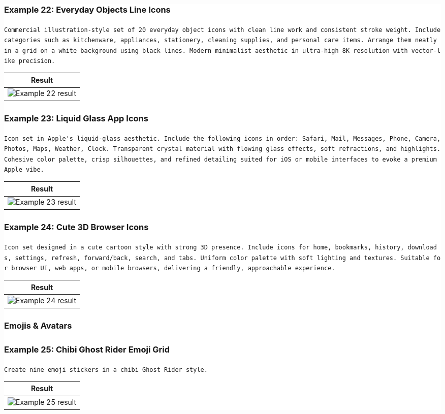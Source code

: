 
### Example 22: Everyday Objects Line Icons

```text
Commercial illustration-style set of 20 everyday object icons with clean line work and consistent stroke weight. Include categories such as kitchenware, appliances, stationery, cleaning supplies, and personal care items. Arrange them neatly in a grid on a white background using black lines. Modern minimalist aesthetic in ultra-high 8K resolution with vector-like precision.
```

| Result |
|:---:|
| <img src="/images/text-to-image/hunyuan-image-3-0/example22.webp" width="320" alt="Example 22 result"> |


### Example 23: Liquid Glass App Icons

```text
Icon set in Apple's liquid-glass aesthetic. Include the following icons in order: Safari, Mail, Messages, Phone, Camera, Photos, Maps, Weather, Clock. Transparent crystal material with flowing glass effects, soft refractions, and highlights. Cohesive color palette, crisp silhouettes, and refined detailing suited for iOS or mobile interfaces to evoke a premium Apple vibe.
```

| Result |
|:---:|
| <img src="/images/text-to-image/hunyuan-image-3-0/example23.webp" width="320" alt="Example 23 result"> |


### Example 24: Cute 3D Browser Icons

```text
Icon set designed in a cute cartoon style with strong 3D presence. Include icons for home, bookmarks, history, downloads, settings, refresh, forward/back, search, and tabs. Uniform color palette with soft lighting and textures. Suitable for browser UI, web apps, or mobile browsers, delivering a friendly, approachable experience.
```

| Result |
|:---:|
| <img src="/images/text-to-image/hunyuan-image-3-0/example24.webp" width="320" alt="Example 24 result"> |


### Emojis & Avatars

### Example 25: Chibi Ghost Rider Emoji Grid

```text
Create nine emoji stickers in a chibi Ghost Rider style.
```

| Result |
|:---:|
| <img src="/images/text-to-image/hunyuan-image-3-0/example25.webp" width="320" alt="Example 25 result"> |
